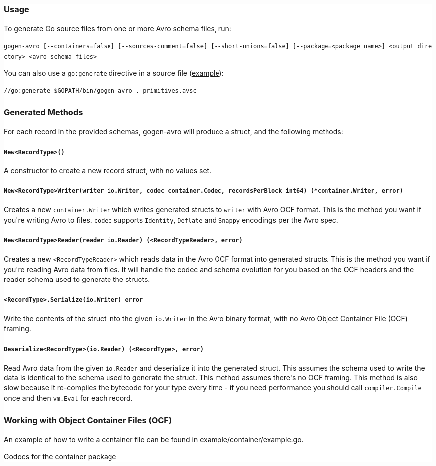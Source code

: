 ### Usage

To generate Go source files from one or more Avro schema files, run:

```
gogen-avro [--containers=false] [--sources-comment=false] [--short-unions=false] [--package=<package name>] <output directory> <avro schema files>
```

You can also use a `go:generate` directive in a source file ([example](https://github.com/dani-maarouf/gogen-avro/blob/master/v10/test/primitive/generate.go#L3)):

```
//go:generate $GOPATH/bin/gogen-avro . primitives.avsc
```

### Generated Methods 

For each record in the provided schemas, gogen-avro will produce a struct, and the following methods:

#### `New<RecordType>()` 
A constructor to create a new record struct, with no values set.

#### `New<RecordType>Writer(writer io.Writer, codec container.Codec, recordsPerBlock int64) (*container.Writer, error)`
Creates a new `container.Writer` which writes generated structs to `writer` with Avro OCF format. This is the method you want if you're writing Avro to files. `codec` supports `Identity`, `Deflate` and `Snappy` encodings per the Avro spec.

#### `New<RecordType>Reader(reader io.Reader) (<RecordTypeReader>, error)`
Creates a new `<RecordTypeReader>` which reads data in the Avro OCF format into generated structs. This is the method you want if you're reading Avro data from files. It will handle the codec and schema evolution for you based on the OCF headers and the reader schema used to generate the structs. 

#### `<RecordType>.Serialize(io.Writer) error`
Write the contents of the struct into the given `io.Writer` in the Avro binary format, with no Avro Object Container File (OCF) framing.

#### `Deserialize<RecordType>(io.Reader) (<RecordType>, error)`
Read Avro data from the given `io.Reader` and deserialize it into the generated struct. This assumes the schema used to write the data is identical to the schema used to generate the struct. This method assumes there's no OCF framing. This method is also slow because it re-compiles the bytecode for your type every time - if you need performance you should call `compiler.Compile` once and then `vm.Eval` for each record. 

### Working with Object Container Files (OCF)

An example of how to write a container file can be found in [example/container/example.go](https://github.com/dani-maarouf/gogen-avro/blob/master/v10/example/container/example.go).

[Godocs for the container package](https://godoc.org/github.com/dani-maarouf/gogen-avro/v10/container)
